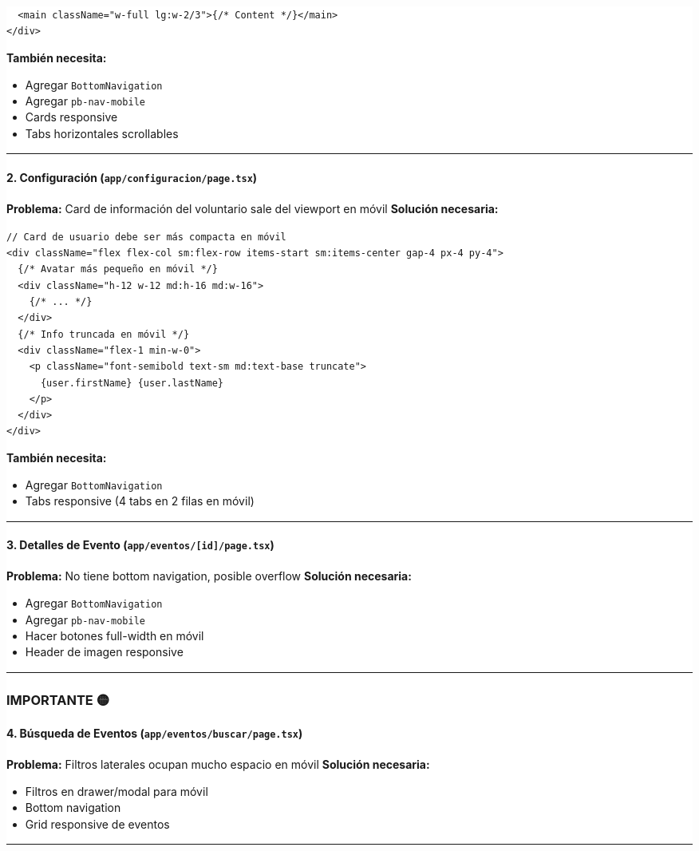 ```tsx
  <main className="w-full lg:w-2/3">{/* Content */}</main>
</div>
```

**También necesita:**
- Agregar `BottomNavigation`
- Agregar `pb-nav-mobile`
- Cards responsive
- Tabs horizontales scrollables

---

#### **2. Configuración (`app/configuracion/page.tsx`)**
**Problema:** Card de información del voluntario sale del viewport en móvil
**Solución necesaria:**
```tsx
// Card de usuario debe ser más compacta en móvil
<div className="flex flex-col sm:flex-row items-start sm:items-center gap-4 px-4 py-4">
  {/* Avatar más pequeño en móvil */}
  <div className="h-12 w-12 md:h-16 md:w-16">
    {/* ... */}
  </div>
  {/* Info truncada en móvil */}
  <div className="flex-1 min-w-0">
    <p className="font-semibold text-sm md:text-base truncate">
      {user.firstName} {user.lastName}
    </p>
  </div>
</div>
```

**También necesita:**
- Agregar `BottomNavigation`
- Tabs responsive (4 tabs en 2 filas en móvil)

---

#### **3. Detalles de Evento (`app/eventos/[id]/page.tsx`)**
**Problema:** No tiene bottom navigation, posible overflow
**Solución necesaria:**
- Agregar `BottomNavigation`
- Agregar `pb-nav-mobile`
- Hacer botones full-width en móvil
- Header de imagen responsive

---

### **IMPORTANTE** 🟡

#### **4. Búsqueda de Eventos (`app/eventos/buscar/page.tsx`)**
**Problema:** Filtros laterales ocupan mucho espacio en móvil
**Solución necesaria:**
- Filtros en drawer/modal para móvil
- Bottom navigation
- Grid responsive de eventos

---